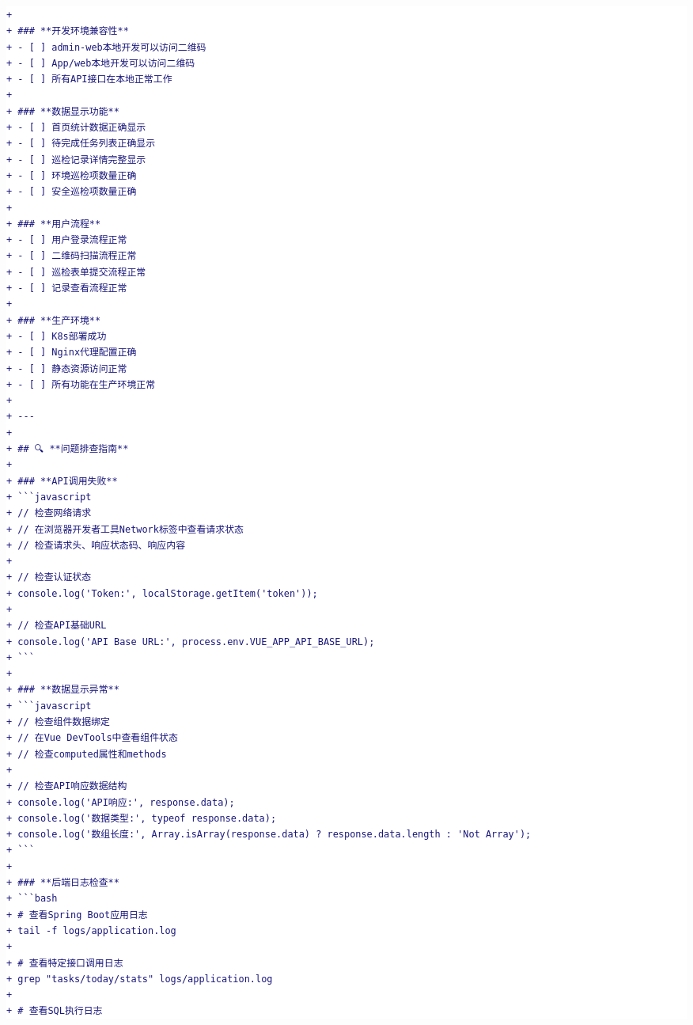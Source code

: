 ```diff
+ 
+ ### **开发环境兼容性**
+ - [ ] admin-web本地开发可以访问二维码
+ - [ ] App/web本地开发可以访问二维码
+ - [ ] 所有API接口在本地正常工作
+ 
+ ### **数据显示功能**
+ - [ ] 首页统计数据正确显示
+ - [ ] 待完成任务列表正确显示
+ - [ ] 巡检记录详情完整显示
+ - [ ] 环境巡检项数量正确
+ - [ ] 安全巡检项数量正确
+ 
+ ### **用户流程**
+ - [ ] 用户登录流程正常
+ - [ ] 二维码扫描流程正常
+ - [ ] 巡检表单提交流程正常
+ - [ ] 记录查看流程正常
+ 
+ ### **生产环境**
+ - [ ] K8s部署成功
+ - [ ] Nginx代理配置正确
+ - [ ] 静态资源访问正常
+ - [ ] 所有功能在生产环境正常
+ 
+ ---
+ 
+ ## 🔍 **问题排查指南**
+ 
+ ### **API调用失败**
+ ```javascript
+ // 检查网络请求
+ // 在浏览器开发者工具Network标签中查看请求状态
+ // 检查请求头、响应状态码、响应内容
+ 
+ // 检查认证状态
+ console.log('Token:', localStorage.getItem('token'));
+ 
+ // 检查API基础URL
+ console.log('API Base URL:', process.env.VUE_APP_API_BASE_URL);
+ ```
+ 
+ ### **数据显示异常**
+ ```javascript
+ // 检查组件数据绑定
+ // 在Vue DevTools中查看组件状态
+ // 检查computed属性和methods
+ 
+ // 检查API响应数据结构
+ console.log('API响应:', response.data);
+ console.log('数据类型:', typeof response.data);
+ console.log('数组长度:', Array.isArray(response.data) ? response.data.length : 'Not Array');
+ ```
+ 
+ ### **后端日志检查**
+ ```bash
+ # 查看Spring Boot应用日志
+ tail -f logs/application.log
+ 
+ # 查看特定接口调用日志
+ grep "tasks/today/stats" logs/application.log
+ 
+ # 查看SQL执行日志
```